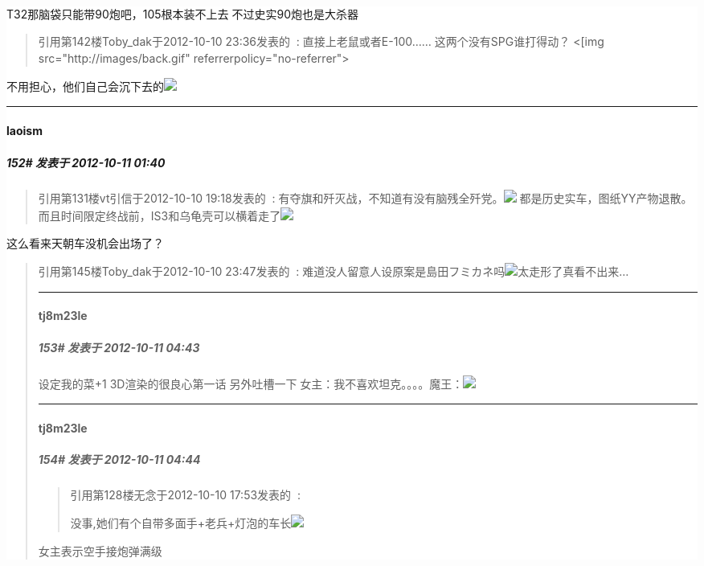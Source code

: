 


T32那脑袋只能带90炮吧，105根本装不上去
不过史实90炮也是大杀器<blockquote>引用第142楼Toby_dak于2012-10-10 23:36发表的  :
直接上老鼠或者E-100……
这两个没有SPG谁打得动？ <[img src="http://images/back.gif" referrerpolicy="no-referrer"></blockquote>不用担心，他们自己会沉下去的<img src="http://bbs.saraba1st.com/2b/images/post/smile/face/161.jpg" referrerpolicy="no-referrer">







-----

####  laoism  
##### 152#       发表于 2012-10-11 01:40



<blockquote>引用第131楼vt引信于2012-10-10 19:18发表的  :
有夺旗和歼灭战，不知道有没有脑残全歼党。<img src="https://static.saraba1st.com/image/smiley/face/41.gif" referrerpolicy="no-referrer">
都是历史实车，图纸YY产物退散。而且时间限定终战前，IS3和乌龟壳可以横着走了<img src="https://static.saraba1st.com/image/smiley/dym/148.gif" referrerpolicy="no-referrer"></blockquote>这么看来天朝车没机会出场了？
<blockquote>引用第145楼Toby_dak于2012-10-10 23:47发表的  :
难道没人留意人设原案是島田フミカネ吗<img src="https://static.saraba1st.com/image/smiley/face/161.jpg" referrerpolicy="no-referrer">太走形了真看不出来…







-----

####  tj8m23le  
##### 153#       发表于 2012-10-11 04:43




设定我的菜+1 3D渲染的很良心第一话 另外吐槽一下 女主：我不喜欢坦克。。。。魔王：<img src="https://static.saraba1st.com/image/smiley/face/41.gif" referrerpolicy="no-referrer">







-----

####  tj8m23le  
##### 154#       发表于 2012-10-11 04:44



<blockquote>引用第128楼无念于2012-10-10 17:53发表的  :

没事,她们有个自带多面手+老兵+灯泡的车长<img src="https://static.saraba1st.com/image/smiley/face/119.gif" referrerpolicy="no-referrer"></blockquote>
女主表示空手接炮弹满级


